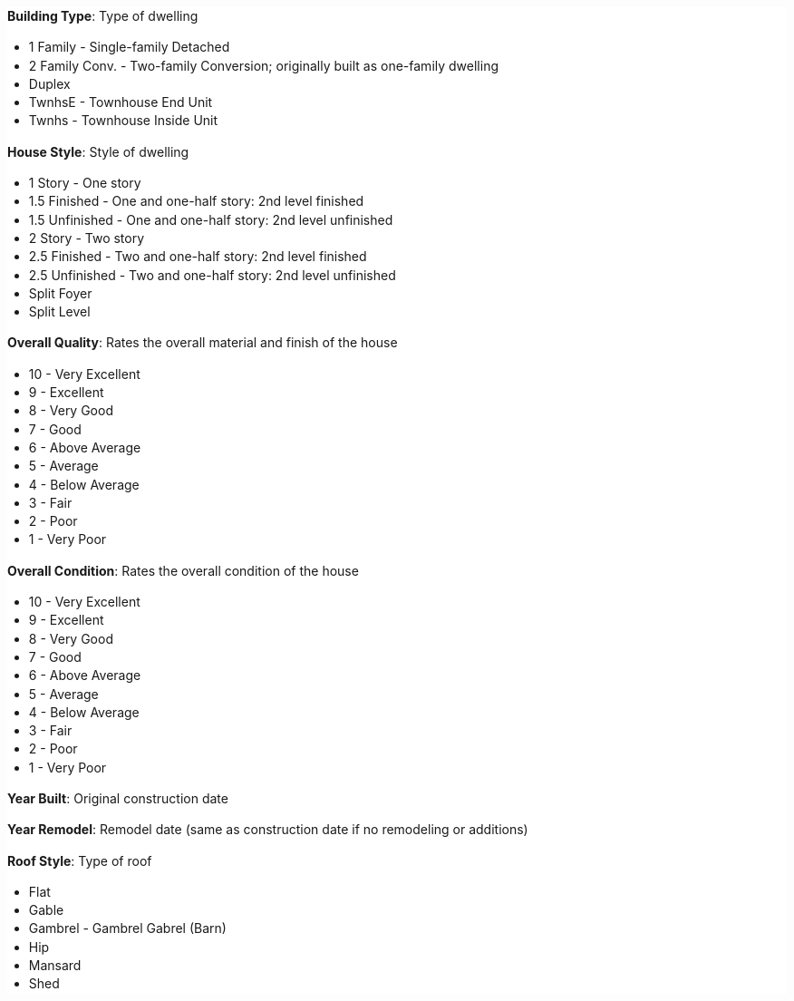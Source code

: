 **Building Type**: Type of dwelling
  
- 1 Family - Single-family Detached 
- 2 Family Conv. - Two-family Conversion; originally built as one-family dwelling
- Duplex
- TwnhsE - Townhouse End Unit
- Twnhs - Townhouse Inside Unit
 
**House Style**: Style of dwelling
 
- 1 Story - One story
- 1.5 Finished - One and one-half story: 2nd level finished
- 1.5 Unfinished - One and one-half story: 2nd level unfinished
- 2 Story - Two story
- 2.5 Finished - Two and one-half story: 2nd level finished
- 2.5 Unfinished - Two and one-half story: 2nd level unfinished
- Split Foyer
- Split Level
 
**Overall Quality**: Rates the overall material and finish of the house

- 10 - Very Excellent
- 9 - Excellent
- 8 - Very Good
- 7 - Good
- 6 - Above Average
- 5 - Average
- 4 - Below Average
- 3 - Fair
- 2 - Poor
- 1 - Very Poor
 
**Overall Condition**: Rates the overall condition of the house

- 10 - Very Excellent
- 9 - Excellent
- 8 - Very Good
- 7 - Good
- 6 - Above Average 
- 5 - Average
- 4 - Below Average 
- 3 - Fair
- 2 - Poor
- 1 - Very Poor
  
**Year Built**: Original construction date

**Year Remodel**: Remodel date (same as construction date if no remodeling or additions)

**Roof Style**: Type of roof

- Flat
- Gable
- Gambrel - Gambrel Gabrel (Barn)
- Hip
- Mansard
- Shed
  